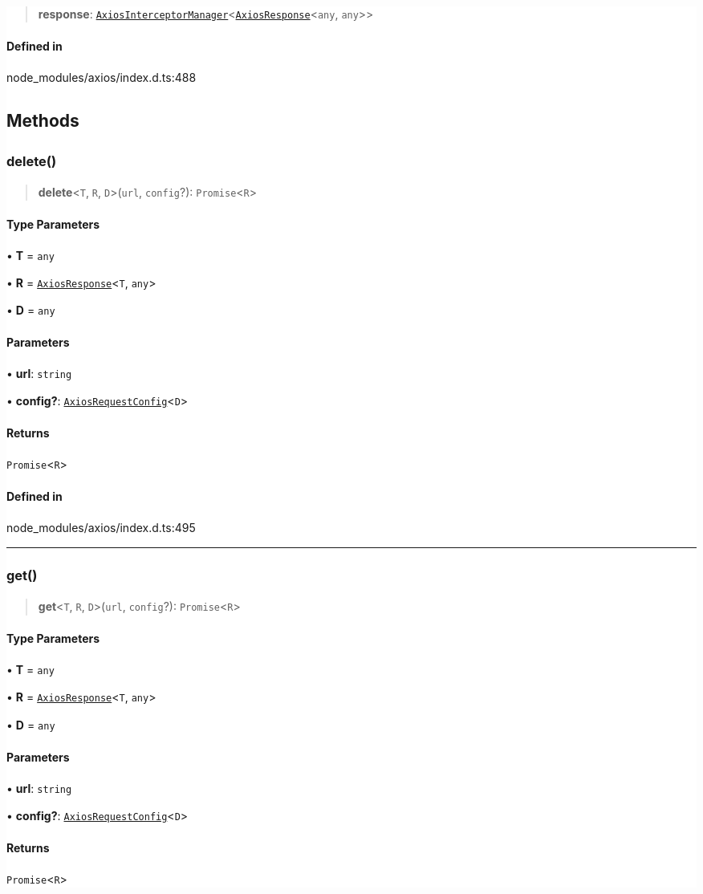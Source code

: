 > **response**: [`AxiosInterceptorManager`](../interfaces/AxiosInterceptorManager.md)\<[`AxiosResponse`](../interfaces/AxiosResponse.md)\<`any`, `any`\>\>

#### Defined in

node\_modules/axios/index.d.ts:488

## Methods

### delete()

> **delete**\<`T`, `R`, `D`\>(`url`, `config`?): `Promise`\<`R`\>

#### Type Parameters

• **T** = `any`

• **R** = [`AxiosResponse`](../interfaces/AxiosResponse.md)\<`T`, `any`\>

• **D** = `any`

#### Parameters

• **url**: `string`

• **config?**: [`AxiosRequestConfig`](../interfaces/AxiosRequestConfig.md)\<`D`\>

#### Returns

`Promise`\<`R`\>

#### Defined in

node\_modules/axios/index.d.ts:495

***

### get()

> **get**\<`T`, `R`, `D`\>(`url`, `config`?): `Promise`\<`R`\>

#### Type Parameters

• **T** = `any`

• **R** = [`AxiosResponse`](../interfaces/AxiosResponse.md)\<`T`, `any`\>

• **D** = `any`

#### Parameters

• **url**: `string`

• **config?**: [`AxiosRequestConfig`](../interfaces/AxiosRequestConfig.md)\<`D`\>

#### Returns

`Promise`\<`R`\>
